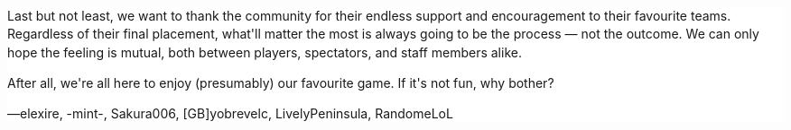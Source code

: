 Last but not least, we want to thank the community for their endless support and encouragement to their favourite teams. Regardless of their final placement, what'll matter the most is always going to be the process — not the outcome. We can only hope the feeling is mutual, both between players, spectators, and staff members alike.

After all, we're all here to enjoy (presumably) our favourite game. If it's not fun, why bother?

—elexire, -mint-, Sakura006, \[GB\]yobrevelc, LivelyPeninsula, RandomeLoL
